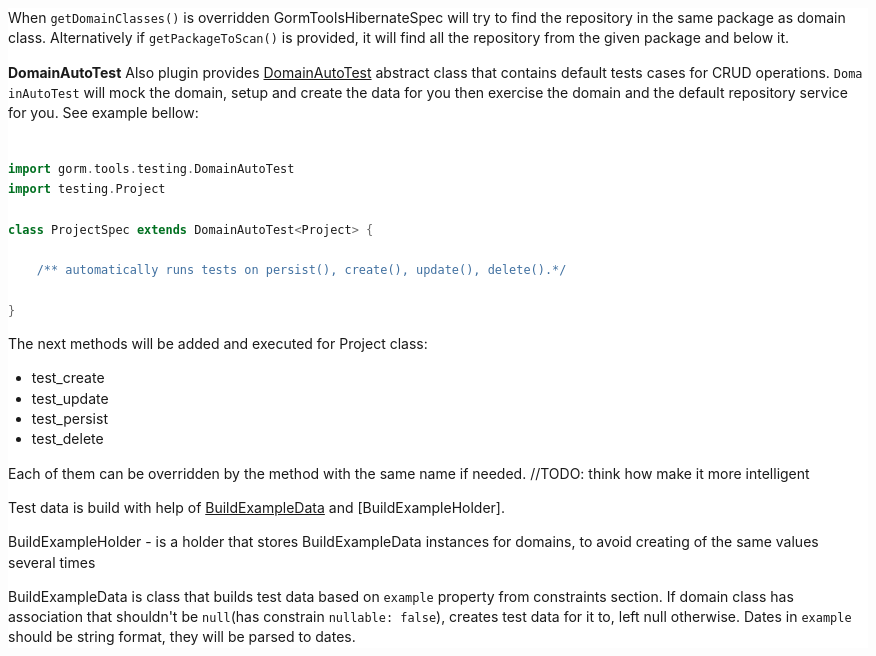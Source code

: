 When ```getDomainClasses()``` is overridden GormToolsHibernateSpec will try to find the repository in the same package as domain class. 
Alternatively if ```getPackageToScan()``` is provided, it will find all the repository from the given package and below it. 

**DomainAutoTest**
Also plugin provides [DomainAutoTest] abstract class that contains default tests cases for CRUD operations. 
`DomainAutoTest` will mock the domain, setup and create the data for you then exercise the domain and the default repository service for you.
See example bellow:

```groovy

import gorm.tools.testing.DomainAutoTest
import testing.Project

class ProjectSpec extends DomainAutoTest<Project> {

    /** automatically runs tests on persist(), create(), update(), delete().*/

}

```

The next methods will be added and executed for Project class:

* test_create
* test_update
* test_persist
* test_delete

Each of them can be overridden by the method with the same name if needed. //TODO: think how make it more intelligent

Test data is build with help of [BuildExampleData] and [BuildExampleHolder]. 

BuildExampleHolder - is a holder that stores BuildExampleData instances for domains, to avoid creating of the same values 
several times

BuildExampleData is class that builds test data based on `example` property from constraints section. If domain class has association
that shouldn't be `null`(has constrain `nullable: false`), creates test data for it to, left null otherwise.
Dates in `example` should be string format, they will be parsed to dates.

[RepositoryApi]: https://yakworks.github.io/gorm-tools/api/gorm/tools/repository/RepositoryApi.html
[GormRepo]: https://yakworks.github.io/gorm-tools/api/gorm/tools/repository/GormRepo.html
[GormRepo source]: https://github.com/yakworks/gorm-tools/blob/master/plugin/src/main/groovy/gorm/tools/repository/GormRepo.groovy
[DefaultGormRepo]: https://yakworks.github.io/gorm-tools/api/gorm/tools/repository/DefaultGormRepo.html
[GormRepoEntity]: https://yakworks.github.io/gorm-tools/api/gorm/tools/repository/GormRepoEntity.html
[GormRepoEntity source]: https://github.com/yakworks/gorm-tools/blob/master/plugin/src/main/groovy/gorm/tools/repository/GormRepoEntity.groovy
[Gorm]: http://gorm.grails.org/latest/hibernate/manual/index.html
[EntityValidationException]: https://yakworks.github.io/gorm-tools/api/gorm/tools/repository/errors/EntityValidationException.html
[EntityNotFoundException]: https://yakworks.github.io/gorm-tools/api/gorm/tools/repository/errors/EntityNotFoundException.html
[GormToolsTest]: https://yakworks.github.io/gorm-tools/api/gorm/tools/testing/GormToolsTest.html
[GormToolsHibernateSpec]: https://yakworks.github.io/gorm-tools/api/gorm/tools/testing/GormToolsHibernateSpec.html
[Repository Events]: https://yakworks.github.io/gorm-tools/api/gorm/tools/repository/events/package-summary.html
[RepoEventPublisher]: https://yakworks.github.io/gorm-tools/api/gorm/tools/repository/events/RepoEventPublisher.html
[RepoUtil]: https://yakworks.github.io/gorm-tools/api/gorm/tools/repository/RepoUtil.html
[RepoMessage]: https://yakworks.github.io/gorm-tools/api/gorm/tools/repository/RepoMessage.html
[RepoMessage]: https://yakworks.github.io/gorm-tools/api/gorm/tools/repository/RepoMessage.html
[DomainAutoTest]: https://yakworks.github.io/gorm-tools/api/gorm/tools/testing/DomainAutoTest.html
[BuildExampleData]: https://yakworks.github.io/gorm-tools/api/gorm/tools/testing/BuildExampleData.html
[BuildExampleData]: https://yakworks.github.io/gorm-tools/api/gorm/tools/testing/BuildExampleHolder.html

[Grails Events]: http://async.grails.org/latest/guide/index.html#events
[Event Publishing]: http://async.grails.org/latest/guide/index.html#notifying
[Event Handling]: http://async.grails.org/latest/guide/index.html#consuming
[@Subscriber]: http://async.grails.org/latest/api/grails/events/annotation/Subscriber.html
[@Publisher]: http://async.grails.org/latest/api/grails/events/annotation/Publisher.html
[EventBus]: http://async.grails.org/latest/api/grails/events/bus/EventBus.html 
